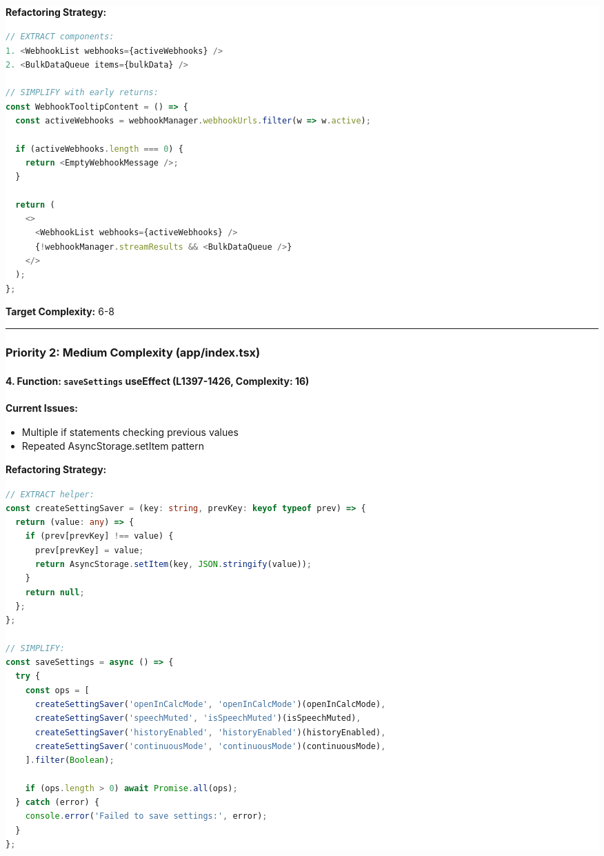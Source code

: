 **Refactoring Strategy:**
```typescript
// EXTRACT components:
1. <WebhookList webhooks={activeWebhooks} />
2. <BulkDataQueue items={bulkData} />

// SIMPLIFY with early returns:
const WebhookTooltipContent = () => {
  const activeWebhooks = webhookManager.webhookUrls.filter(w => w.active);
  
  if (activeWebhooks.length === 0) {
    return <EmptyWebhookMessage />;
  }
  
  return (
    <>
      <WebhookList webhooks={activeWebhooks} />
      {!webhookManager.streamResults && <BulkDataQueue />}
    </>
  );
};
```

**Target Complexity:** 6-8

---

### **Priority 2: Medium Complexity (app/index.tsx)**

#### **4. Function: `saveSettings` useEffect (L1397-1426, Complexity: 16)**
**Current Issues:**
- Multiple if statements checking previous values
- Repeated AsyncStorage.setItem pattern

**Refactoring Strategy:**
```typescript
// EXTRACT helper:
const createSettingSaver = (key: string, prevKey: keyof typeof prev) => {
  return (value: any) => {
    if (prev[prevKey] !== value) {
      prev[prevKey] = value;
      return AsyncStorage.setItem(key, JSON.stringify(value));
    }
    return null;
  };
};

// SIMPLIFY:
const saveSettings = async () => {
  try {
    const ops = [
      createSettingSaver('openInCalcMode', 'openInCalcMode')(openInCalcMode),
      createSettingSaver('speechMuted', 'isSpeechMuted')(isSpeechMuted),
      createSettingSaver('historyEnabled', 'historyEnabled')(historyEnabled),
      createSettingSaver('continuousMode', 'continuousMode')(continuousMode),
    ].filter(Boolean);
    
    if (ops.length > 0) await Promise.all(ops);
  } catch (error) {
    console.error('Failed to save settings:', error);
  }
};
```

